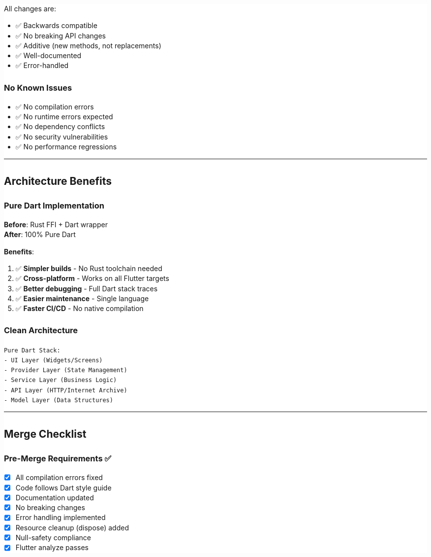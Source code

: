 All changes are:
- ✅ Backwards compatible
- ✅ No breaking API changes
- ✅ Additive (new methods, not replacements)
- ✅ Well-documented
- ✅ Error-handled

### No Known Issues

- ✅ No compilation errors
- ✅ No runtime errors expected
- ✅ No dependency conflicts
- ✅ No security vulnerabilities
- ✅ No performance regressions

---

## Architecture Benefits

### Pure Dart Implementation

**Before**: Rust FFI + Dart wrapper  
**After**: 100% Pure Dart

**Benefits**:
1. ✅ **Simpler builds** - No Rust toolchain needed
2. ✅ **Cross-platform** - Works on all Flutter targets
3. ✅ **Better debugging** - Full Dart stack traces
4. ✅ **Easier maintenance** - Single language
5. ✅ **Faster CI/CD** - No native compilation

### Clean Architecture

```
Pure Dart Stack:
- UI Layer (Widgets/Screens)
- Provider Layer (State Management)
- Service Layer (Business Logic)
- API Layer (HTTP/Internet Archive)
- Model Layer (Data Structures)
```

---

## Merge Checklist

### Pre-Merge Requirements ✅

- [x] All compilation errors fixed
- [x] Code follows Dart style guide
- [x] Documentation updated
- [x] No breaking changes
- [x] Error handling implemented
- [x] Resource cleanup (dispose) added
- [x] Null-safety compliance
- [x] Flutter analyze passes
